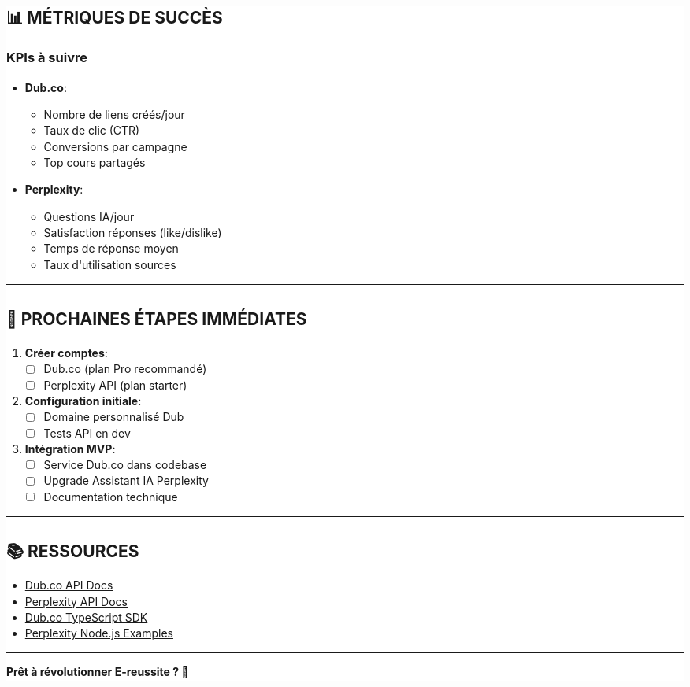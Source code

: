 
## 📊 **MÉTRIQUES DE SUCCÈS**

### **KPIs à suivre**
- **Dub.co**:
  - Nombre de liens créés/jour
  - Taux de clic (CTR)
  - Conversions par campagne
  - Top cours partagés

- **Perplexity**:
  - Questions IA/jour
  - Satisfaction réponses (like/dislike)
  - Temps de réponse moyen
  - Taux d'utilisation sources

---

## 🚀 **PROCHAINES ÉTAPES IMMÉDIATES**

1. **Créer comptes**:
   - [ ] Dub.co (plan Pro recommandé)
   - [ ] Perplexity API (plan starter)

2. **Configuration initiale**:
   - [ ] Domaine personnalisé Dub
   - [ ] Tests API en dev

3. **Intégration MVP**:
   - [ ] Service Dub.co dans codebase
   - [ ] Upgrade Assistant IA Perplexity
   - [ ] Documentation technique

---

## 📚 **RESSOURCES**

- [Dub.co API Docs](https://dub.co/docs/api-reference)
- [Perplexity API Docs](https://docs.perplexity.ai)
- [Dub.co TypeScript SDK](https://www.npmjs.com/package/dub)
- [Perplexity Node.js Examples](https://docs.perplexity.ai/guides)

---

**Prêt à révolutionner E-reussite ? 🚀**
